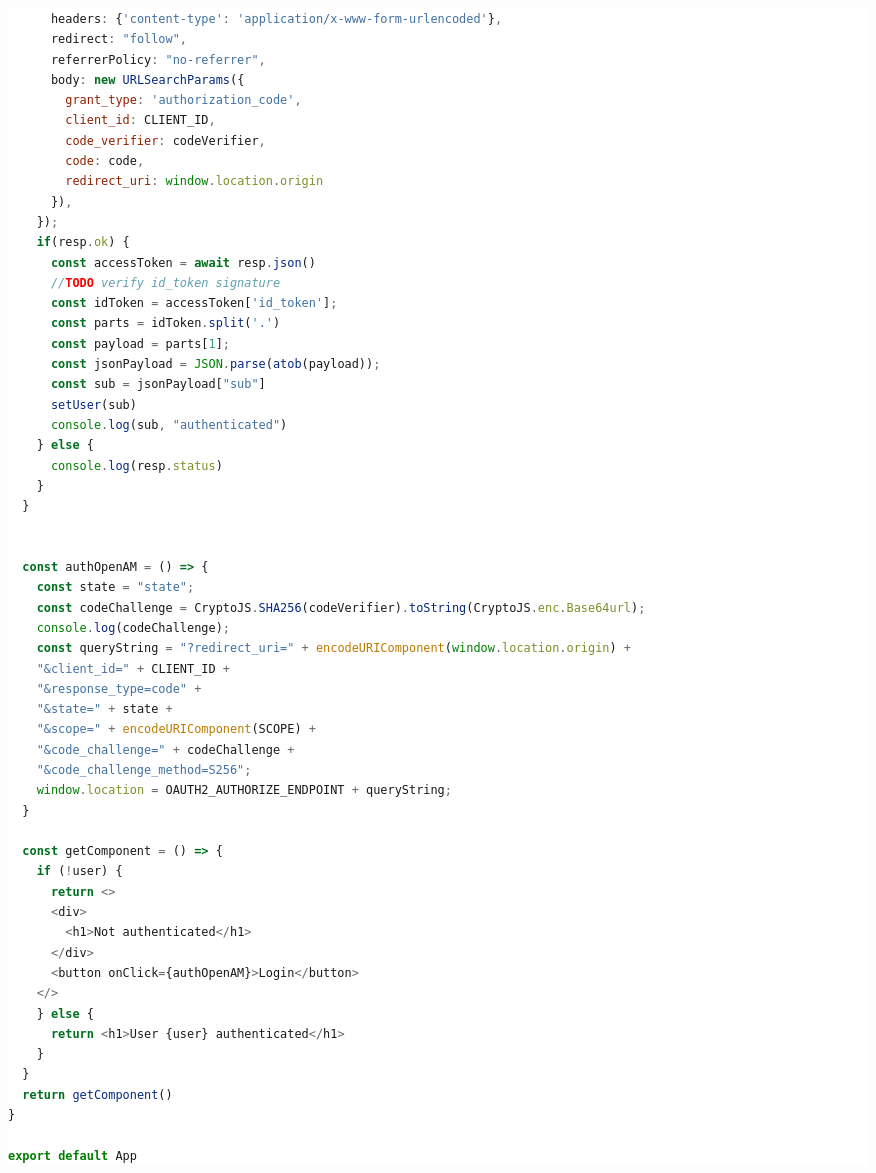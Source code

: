 ```javascript
      headers: {'content-type': 'application/x-www-form-urlencoded'},
      redirect: "follow", 
      referrerPolicy: "no-referrer", 
      body: new URLSearchParams({
        grant_type: 'authorization_code',
        client_id: CLIENT_ID,
        code_verifier: codeVerifier,
        code: code,
        redirect_uri: window.location.origin
      }),
    });
    if(resp.ok) {
      const accessToken = await resp.json()
      //TODO verify id_token signature
      const idToken = accessToken['id_token'];
      const parts = idToken.split('.')
      const payload = parts[1];
      const jsonPayload = JSON.parse(atob(payload));
      const sub = jsonPayload["sub"]
      setUser(sub)
      console.log(sub, "authenticated")
    } else {
      console.log(resp.status)
    }
  }
  

  const authOpenAM = () => {
    const state = "state";
    const codeChallenge = CryptoJS.SHA256(codeVerifier).toString(CryptoJS.enc.Base64url);
    console.log(codeChallenge);
    const queryString = "?redirect_uri=" + encodeURIComponent(window.location.origin) +
    "&client_id=" + CLIENT_ID +
    "&response_type=code" +
    "&state=" + state +
    "&scope=" + encodeURIComponent(SCOPE) +
    "&code_challenge=" + codeChallenge +
    "&code_challenge_method=S256";
    window.location = OAUTH2_AUTHORIZE_ENDPOINT + queryString;
  }

  const getComponent = () => {
    if (!user) {
      return <>
      <div>
        <h1>Not authenticated</h1>
      </div>
      <button onClick={authOpenAM}>Login</button>
    </>
    } else {
      return <h1>User {user} authenticated</h1>
    }
  }
  return getComponent()
}

export default App
```
